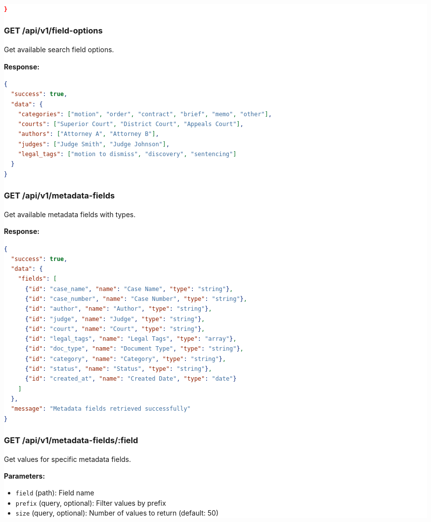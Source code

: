 ```json
}
```

### GET /api/v1/field-options
Get available search field options.

**Response:**
```json
{
  "success": true,
  "data": {
    "categories": ["motion", "order", "contract", "brief", "memo", "other"],
    "courts": ["Superior Court", "District Court", "Appeals Court"],
    "authors": ["Attorney A", "Attorney B"],
    "judges": ["Judge Smith", "Judge Johnson"],
    "legal_tags": ["motion to dismiss", "discovery", "sentencing"]
  }
}
```

### GET /api/v1/metadata-fields
Get available metadata fields with types.

**Response:**
```json
{
  "success": true,
  "data": {
    "fields": [
      {"id": "case_name", "name": "Case Name", "type": "string"},
      {"id": "case_number", "name": "Case Number", "type": "string"},
      {"id": "author", "name": "Author", "type": "string"},
      {"id": "judge", "name": "Judge", "type": "string"},
      {"id": "court", "name": "Court", "type": "string"},
      {"id": "legal_tags", "name": "Legal Tags", "type": "array"},
      {"id": "doc_type", "name": "Document Type", "type": "string"},
      {"id": "category", "name": "Category", "type": "string"},
      {"id": "status", "name": "Status", "type": "string"},
      {"id": "created_at", "name": "Created Date", "type": "date"}
    ]
  },
  "message": "Metadata fields retrieved successfully"
}
```

### GET /api/v1/metadata-fields/:field
Get values for specific metadata fields.

**Parameters:**
- `field` (path): Field name
- `prefix` (query, optional): Filter values by prefix
- `size` (query, optional): Number of values to return (default: 50)
